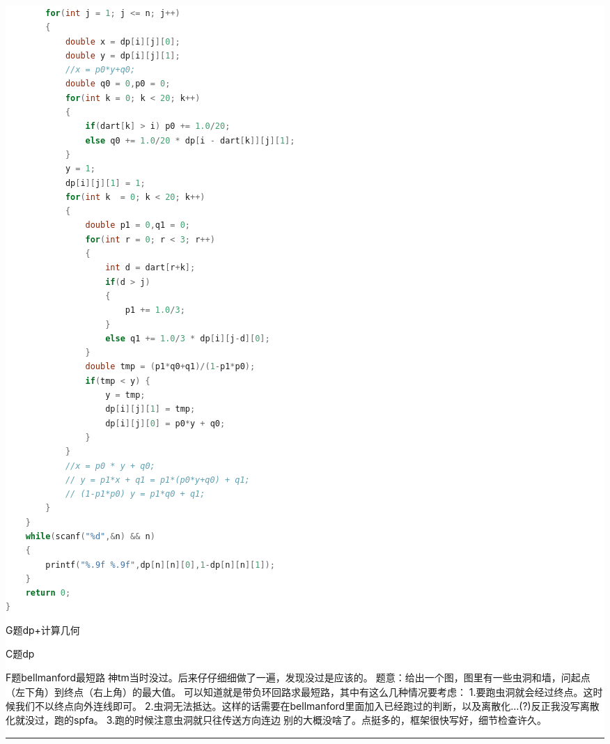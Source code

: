 ```c++
        for(int j = 1; j <= n; j++)
        {
            double x = dp[i][j][0];
            double y = dp[i][j][1];
            //x = p0*y+q0;
            double q0 = 0,p0 = 0;
            for(int k = 0; k < 20; k++)
            {
                if(dart[k] > i) p0 += 1.0/20;
                else q0 += 1.0/20 * dp[i - dart[k]][j][1];
            }
            y = 1;
            dp[i][j][1] = 1;
            for(int k  = 0; k < 20; k++)
            {
                double p1 = 0,q1 = 0;
                for(int r = 0; r < 3; r++)
                {
                    int d = dart[r+k];
                    if(d > j)
                    {
                        p1 += 1.0/3;
                    }
                    else q1 += 1.0/3 * dp[i][j-d][0];
                }
                double tmp = (p1*q0+q1)/(1-p1*p0);
                if(tmp < y) {
                    y = tmp;
                    dp[i][j][1] = tmp;
                    dp[i][j][0] = p0*y + q0;
                }
            }
            //x = p0 * y + q0;
            // y = p1*x + q1 = p1*(p0*y+q0) + q1;
            // (1-p1*p0) y = p1*q0 + q1;
        }
    }
    while(scanf("%d",&n) && n)
    {
        printf("%.9f %.9f",dp[n][n][0],1-dp[n][n][1]);
    }
    return 0;
}

```



G题dp+计算几何

C题dp

F题bellmanford最短路
神tm当时没过。后来仔仔细细做了一遍，发现没过是应该的。
题意：给出一个图，图里有一些虫洞和墙，问起点（左下角）到终点（右上角）的最大值。
可以知道就是带负环回路求最短路，其中有这么几种情况要考虑：
1.要跑虫洞就会经过终点。这时候我们不以终点向外连线即可。
2.虫洞无法抵达。这样的话需要在bellmanford里面加入已经跑过的判断，以及离散化…(?)反正我没写离散化就没过，跑的spfa。
3.跑的时候注意虫洞就只往传送方向连边
别的大概没啥了。点挺多的，框架很快写好，细节检查许久。

---
